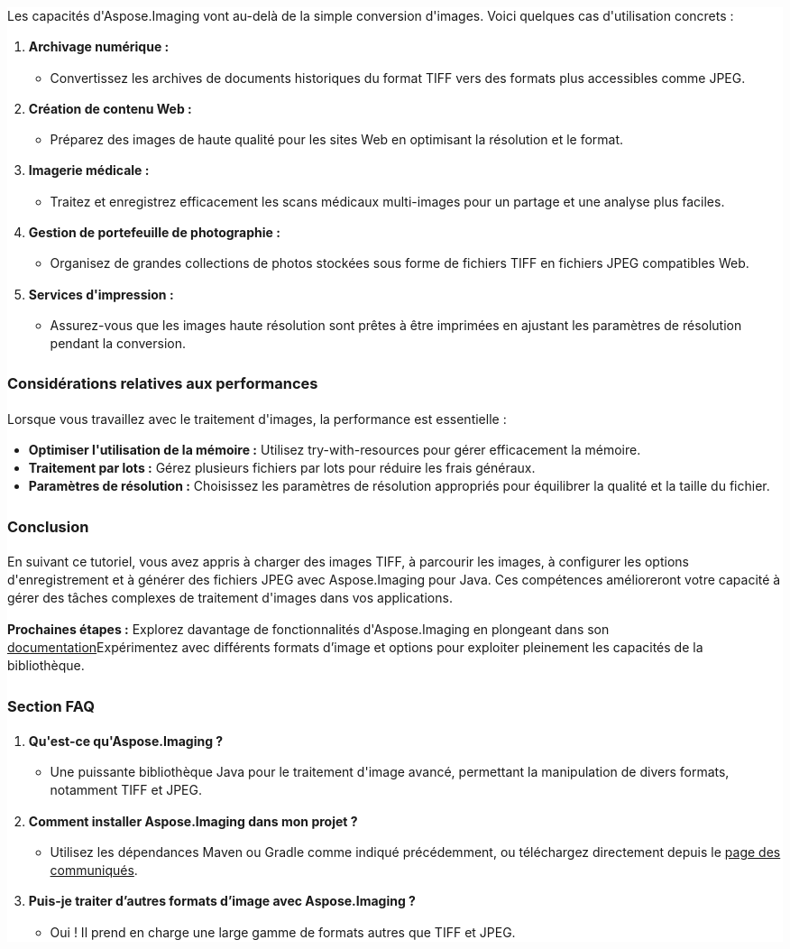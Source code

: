 Les capacités d'Aspose.Imaging vont au-delà de la simple conversion d'images. Voici quelques cas d'utilisation concrets :

1. **Archivage numérique :**
   - Convertissez les archives de documents historiques du format TIFF vers des formats plus accessibles comme JPEG.
   
2. **Création de contenu Web :**
   - Préparez des images de haute qualité pour les sites Web en optimisant la résolution et le format.

3. **Imagerie médicale :**
   - Traitez et enregistrez efficacement les scans médicaux multi-images pour un partage et une analyse plus faciles.

4. **Gestion de portefeuille de photographie :**
   - Organisez de grandes collections de photos stockées sous forme de fichiers TIFF en fichiers JPEG compatibles Web.

5. **Services d'impression :**
   - Assurez-vous que les images haute résolution sont prêtes à être imprimées en ajustant les paramètres de résolution pendant la conversion.

### Considérations relatives aux performances

Lorsque vous travaillez avec le traitement d'images, la performance est essentielle :

- **Optimiser l'utilisation de la mémoire :** Utilisez try-with-resources pour gérer efficacement la mémoire.
- **Traitement par lots :** Gérez plusieurs fichiers par lots pour réduire les frais généraux.
- **Paramètres de résolution :** Choisissez les paramètres de résolution appropriés pour équilibrer la qualité et la taille du fichier.

### Conclusion

En suivant ce tutoriel, vous avez appris à charger des images TIFF, à parcourir les images, à configurer les options d'enregistrement et à générer des fichiers JPEG avec Aspose.Imaging pour Java. Ces compétences amélioreront votre capacité à gérer des tâches complexes de traitement d'images dans vos applications.

**Prochaines étapes :**
Explorez davantage de fonctionnalités d'Aspose.Imaging en plongeant dans son [documentation](https://reference.aspose.com/imaging/java/)Expérimentez avec différents formats d’image et options pour exploiter pleinement les capacités de la bibliothèque.

### Section FAQ

1. **Qu'est-ce qu'Aspose.Imaging ?**
   - Une puissante bibliothèque Java pour le traitement d'image avancé, permettant la manipulation de divers formats, notamment TIFF et JPEG.

2. **Comment installer Aspose.Imaging dans mon projet ?**
   - Utilisez les dépendances Maven ou Gradle comme indiqué précédemment, ou téléchargez directement depuis le [page des communiqués](https://releases.aspose.com/imaging/java/).

3. **Puis-je traiter d’autres formats d’image avec Aspose.Imaging ?**
   - Oui ! Il prend en charge une large gamme de formats autres que TIFF et JPEG.
